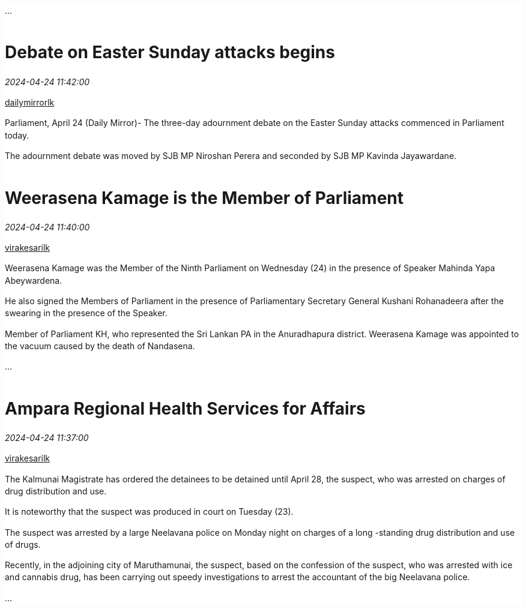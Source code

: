 ...



# Debate on Easter Sunday attacks begins

*2024-04-24 11:42:00*

[dailymirrorlk](https://www.dailymirror.lk/breaking-news/Debate-on-Easter-Sunday-attacks-begins/108-281269)

Parliament, April 24 (Daily Mirror)- The three-day adournment debate on the Easter Sunday attacks commenced in Parliament today.

The adournment debate was moved by SJB MP Niroshan Perera and seconded by SJB MP Kavinda Jayawardane.



# Weerasena Kamage is the Member of Parliament

*2024-04-24 11:40:00*

[virakesarilk](https://www.virakesari.lk/article/181826)

Weerasena Kamage was the Member of the Ninth Parliament on Wednesday (24) in the presence of Speaker Mahinda Yapa Abeywardena.

He also signed the Members of Parliament in the presence of Parliamentary Secretary General Kushani Rohanadeera after the swearing in the presence of the Speaker.

Member of Parliament KH, who represented the Sri Lankan PA in the Anuradhapura district. Weerasena Kamage was appointed to the vacuum caused by the death of Nandasena.

...



# Ampara Regional Health Services for Affairs

*2024-04-24 11:37:00*

[virakesarilk](https://www.virakesari.lk/article/181825)

The Kalmunai Magistrate has ordered the detainees to be detained until April 28, the suspect, who was arrested on charges of drug distribution and use.

It is noteworthy that the suspect was produced in court on Tuesday (23).

The suspect was arrested by a large Neelavana police on Monday night on charges of a long -standing drug distribution and use of drugs.

Recently, in the adjoining city of Maruthamunai, the suspect, based on the confession of the suspect, who was arrested with ice and cannabis drug, has been carrying out speedy investigations to arrest the accountant of the big Neelavana police.

...

